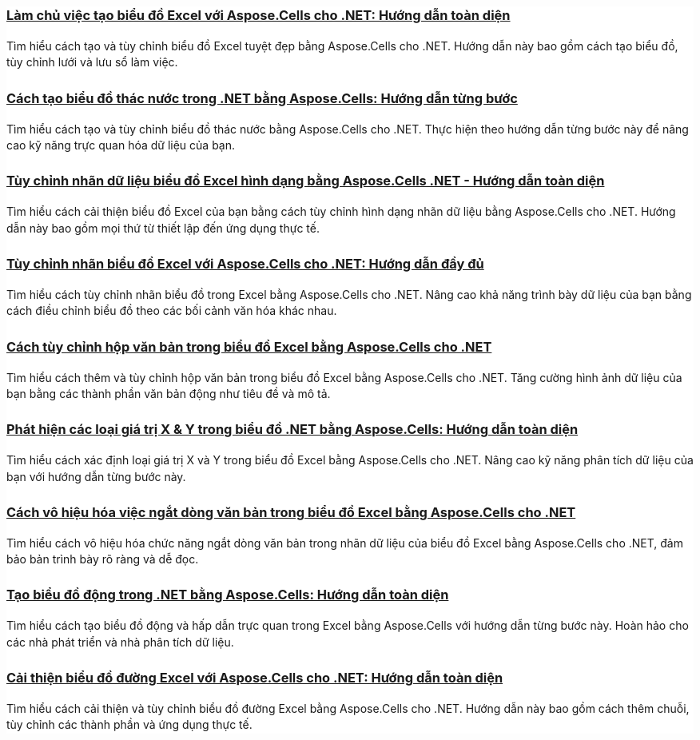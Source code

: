 ### [Làm chủ việc tạo biểu đồ Excel với Aspose.Cells cho .NET: Hướng dẫn toàn diện](./create-stunning-excel-charts-aspose-cells-net)
Tìm hiểu cách tạo và tùy chỉnh biểu đồ Excel tuyệt đẹp bằng Aspose.Cells cho .NET. Hướng dẫn này bao gồm cách tạo biểu đồ, tùy chỉnh lưới và lưu sổ làm việc.

### [Cách tạo biểu đồ thác nước trong .NET bằng Aspose.Cells: Hướng dẫn từng bước](./create-waterfall-chart-aspose-cells-net)
Tìm hiểu cách tạo và tùy chỉnh biểu đồ thác nước bằng Aspose.Cells cho .NET. Thực hiện theo hướng dẫn từng bước này để nâng cao kỹ năng trực quan hóa dữ liệu của bạn.

### [Tùy chỉnh nhãn dữ liệu biểu đồ Excel hình dạng bằng Aspose.Cells .NET - Hướng dẫn toàn diện](./customize-chart-data-labels-excel-aspose-cells-net)
Tìm hiểu cách cải thiện biểu đồ Excel của bạn bằng cách tùy chỉnh hình dạng nhãn dữ liệu bằng Aspose.Cells cho .NET. Hướng dẫn này bao gồm mọi thứ từ thiết lập đến ứng dụng thực tế.

### [Tùy chỉnh nhãn biểu đồ Excel với Aspose.Cells cho .NET: Hướng dẫn đầy đủ](./customize-chart-labels-aspose-cells-dotnet)
Tìm hiểu cách tùy chỉnh nhãn biểu đồ trong Excel bằng Aspose.Cells cho .NET. Nâng cao khả năng trình bày dữ liệu của bạn bằng cách điều chỉnh biểu đồ theo các bối cảnh văn hóa khác nhau.

### [Cách tùy chỉnh hộp văn bản trong biểu đồ Excel bằng Aspose.Cells cho .NET](./customize-textbox-excel-chart-aspose-cells)
Tìm hiểu cách thêm và tùy chỉnh hộp văn bản trong biểu đồ Excel bằng Aspose.Cells cho .NET. Tăng cường hình ảnh dữ liệu của bạn bằng các thành phần văn bản động như tiêu đề và mô tả.

### [Phát hiện các loại giá trị X & Y trong biểu đồ .NET bằng Aspose.Cells: Hướng dẫn toàn diện](./detect-x-y-value-types-in-dotnet-charts-using-aspose-cells)
Tìm hiểu cách xác định loại giá trị X và Y trong biểu đồ Excel bằng Aspose.Cells cho .NET. Nâng cao kỹ năng phân tích dữ liệu của bạn với hướng dẫn từng bước này.

### [Cách vô hiệu hóa việc ngắt dòng văn bản trong biểu đồ Excel bằng Aspose.Cells cho .NET](./disable-text-wrapping-excel-charts-aspose-cells-net)
Tìm hiểu cách vô hiệu hóa chức năng ngắt dòng văn bản trong nhãn dữ liệu của biểu đồ Excel bằng Aspose.Cells cho .NET, đảm bảo bản trình bày rõ ràng và dễ đọc.

### [Tạo biểu đồ động trong .NET bằng Aspose.Cells: Hướng dẫn toàn diện](./dynamic-charts-net-aspose-cells)
Tìm hiểu cách tạo biểu đồ động và hấp dẫn trực quan trong Excel bằng Aspose.Cells với hướng dẫn từng bước này. Hoàn hảo cho các nhà phát triển và nhà phân tích dữ liệu.

### [Cải thiện biểu đồ đường Excel với Aspose.Cells cho .NET: Hướng dẫn toàn diện](./enhance-excel-line-charts-aspose-cells-dotnet)
Tìm hiểu cách cải thiện và tùy chỉnh biểu đồ đường Excel bằng Aspose.Cells cho .NET. Hướng dẫn này bao gồm cách thêm chuỗi, tùy chỉnh các thành phần và ứng dụng thực tế.
